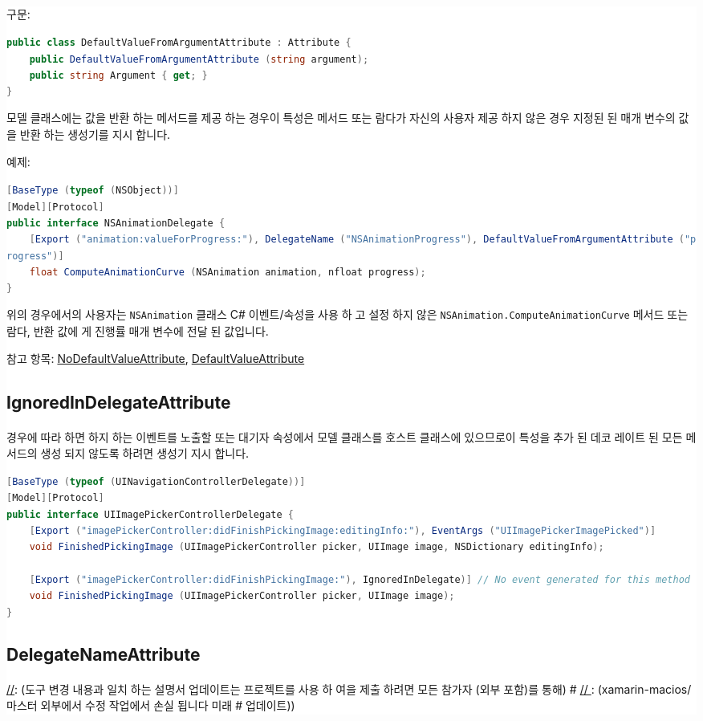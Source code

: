 구문:

```csharp
public class DefaultValueFromArgumentAttribute : Attribute {
    public DefaultValueFromArgumentAttribute (string argument);
    public string Argument { get; }
}
```

모델 클래스에는 값을 반환 하는 메서드를 제공 하는 경우이 특성은 메서드 또는 람다가 자신의 사용자 제공 하지 않은 경우 지정된 된 매개 변수의 값을 반환 하는 생성기를 지시 합니다.

예제:

```csharp
[BaseType (typeof (NSObject))]
[Model][Protocol]
public interface NSAnimationDelegate {
    [Export ("animation:valueForProgress:"), DelegateName ("NSAnimationProgress"), DefaultValueFromArgumentAttribute ("progress")]
    float ComputeAnimationCurve (NSAnimation animation, nfloat progress);
}
```

위의 경우에서의 사용자는 `NSAnimation` 클래스 C# 이벤트/속성을 사용 하 고 설정 하지 않은 `NSAnimation.ComputeAnimationCurve` 메서드 또는 람다, 반환 값에 게 진행률 매개 변수에 전달 된 값입니다.



참고 항목: [NoDefaultValueAttribute](#NoDefaultValueAttribute), [DefaultValueAttribute](#DefaultValueAttribute)

## <a name="ignoredindelegateattribute"></a>IgnoredInDelegateAttribute

경우에 따라 하면 하지 하는 이벤트를 노출할 또는 대기자 속성에서 모델 클래스를 호스트 클래스에 있으므로이 특성을 추가 된 데코 레이트 된 모든 메서드의 생성 되지 않도록 하려면 생성기 지시 합니다.

```csharp
[BaseType (typeof (UINavigationControllerDelegate))]
[Model][Protocol]
public interface UIImagePickerControllerDelegate {
    [Export ("imagePickerController:didFinishPickingImage:editingInfo:"), EventArgs ("UIImagePickerImagePicked")]
    void FinishedPickingImage (UIImagePickerController picker, UIImage image, NSDictionary editingInfo);

    [Export ("imagePickerController:didFinishPickingImage:"), IgnoredInDelegate)] // No event generated for this method
    void FinishedPickingImage (UIImagePickerController picker, UIImage image);
}
```


## <a name="delegatenameattribute"></a>DelegateNameAttribute


[//]: # (Https://github.com/xamarin/xamarin-macios/tree/master/docs/website/에 속한 원본 파일)
[//]: (도구 변경 내용과 일치 하는 설명서 업데이트는 프로젝트를 사용 하 여을 제출 하려면 모든 참가자 (외부 포함)를 통해) # [ // ]: (xamarin-macios/마스터 외부에서 수정 작업에서 손실 됩니다 미래 # 업데이트))